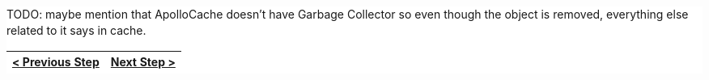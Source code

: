 
[}]: #

TODO: maybe mention that ApolloCache doesn’t have Garbage Collector so even though the object is removed, everything else related to it says in cache.


[//]: # (foot-start)

[{]: <helper> (navStep)

| [< Previous Step](https://github.com/Urigo/WhatsApp-Clone-Tutorial/tree/master@next/.tortilla/manuals/views/step11.md) | [Next Step >](https://github.com/Urigo/WhatsApp-Clone-Tutorial/tree/master@next/.tortilla/manuals/views/step13.md) |
|:--------------------------------|--------------------------------:|

[}]: #


[//]: # (head-end)
[{]: <helper> (diffStep 9.1 module="server")
[{]: <helper> (diffStep 12.1 files="graphql/fragments" module="client")
[{]: <helper> (diffStep 12.1 files="UsersList" module="client")
[{]: <helper> (diffStep 12.1 files="ChatCreationScreen" module="client")
[{]: <helper> (diffStep 12.1 files="App" module="client")
[{]: <helper> (diffStep 12.1 files="AddChatButton" module="client")
[{]: <helper> (diffStep 12.1 files="ChatsListScreen/index" module="client")
[{]: <helper> (diffStep 9.2 module="server")
[{]: <helper> (diffStep 12.2 files="UsersList" module="client")
[{]: <helper> (diffStep 12.2 files="ChatCreationScreen/index" module="client")
[{]: <helper> (diffStep 9.3 module="server")
[{]: <helper> (diffStep 12.3 files="graphql/subscriptions" module="client")
[{]: <helper> (diffStep 12.3 module="client")
[{]: <helper> (diffStep 9.4 module="server")
[{]: <helper> (diffStep 12.4 module="client")
[{]: <helper> (diffStep 9.5 module="server")
[{]: <helper> (diffStep 12.5 files="graphql/subscriptions" module="client")
[{]: <helper> (diffStep 12.5 files="cache.service" module="client")
[{]: <helper> (diffStep 12.5 files="ChatRoom" module="client")